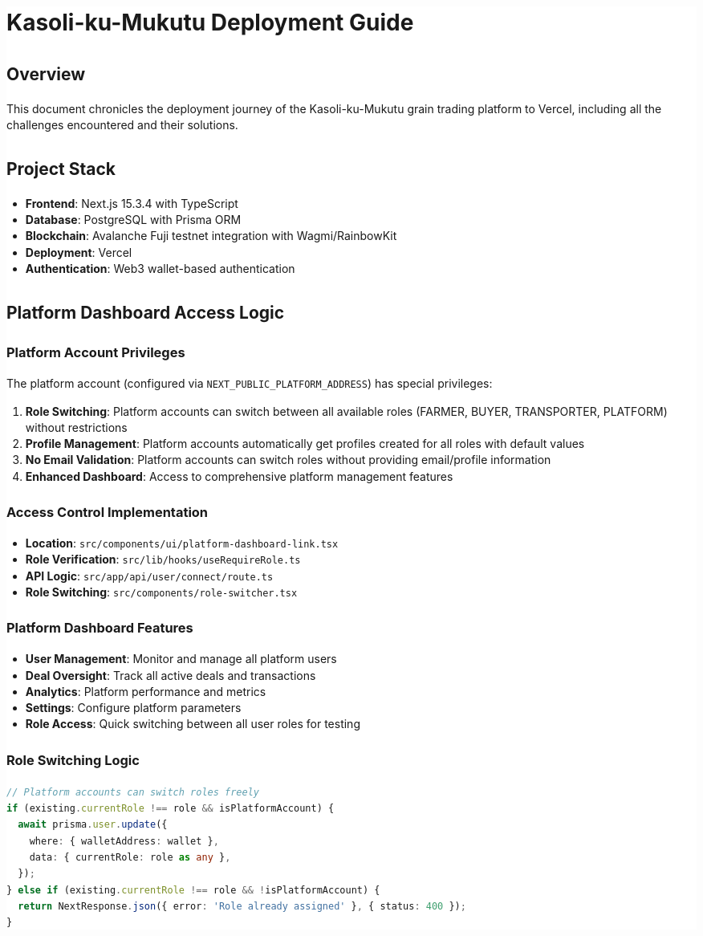 # Kasoli-ku-Mukutu Deployment Guide

## Overview
This document chronicles the deployment journey of the Kasoli-ku-Mukutu grain trading platform to Vercel, including all the challenges encountered and their solutions.

## Project Stack
- **Frontend**: Next.js 15.3.4 with TypeScript
- **Database**: PostgreSQL with Prisma ORM
- **Blockchain**: Avalanche Fuji testnet integration with Wagmi/RainbowKit
- **Deployment**: Vercel
- **Authentication**: Web3 wallet-based authentication

## Platform Dashboard Access Logic

### Platform Account Privileges
The platform account (configured via `NEXT_PUBLIC_PLATFORM_ADDRESS`) has special privileges:

1. **Role Switching**: Platform accounts can switch between all available roles (FARMER, BUYER, TRANSPORTER, PLATFORM) without restrictions
2. **Profile Management**: Platform accounts automatically get profiles created for all roles with default values
3. **No Email Validation**: Platform accounts can switch roles without providing email/profile information
4. **Enhanced Dashboard**: Access to comprehensive platform management features

### Access Control Implementation
- **Location**: `src/components/ui/platform-dashboard-link.tsx`
- **Role Verification**: `src/lib/hooks/useRequireRole.ts`
- **API Logic**: `src/app/api/user/connect/route.ts`
- **Role Switching**: `src/components/role-switcher.tsx`

### Platform Dashboard Features
- **User Management**: Monitor and manage all platform users
- **Deal Oversight**: Track all active deals and transactions  
- **Analytics**: Platform performance and metrics
- **Settings**: Configure platform parameters
- **Role Access**: Quick switching between all user roles for testing

### Role Switching Logic
```typescript
// Platform accounts can switch roles freely
if (existing.currentRole !== role && isPlatformAccount) {
  await prisma.user.update({
    where: { walletAddress: wallet },
    data: { currentRole: role as any },
  });
} else if (existing.currentRole !== role && !isPlatformAccount) {
  return NextResponse.json({ error: 'Role already assigned' }, { status: 400 });
}
```
